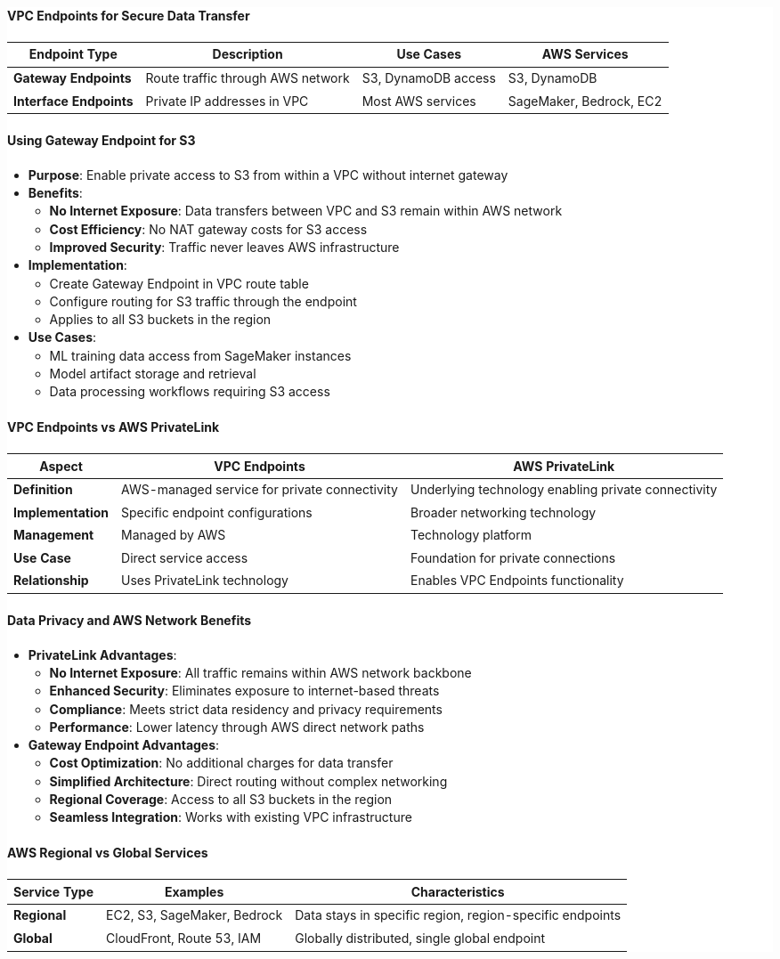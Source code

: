 #### VPC Endpoints for Secure Data Transfer
| Endpoint Type | Description | Use Cases | AWS Services |
|---------------|-------------|-----------|--------------|
| **Gateway Endpoints** | Route traffic through AWS network | S3, DynamoDB access | S3, DynamoDB |
| **Interface Endpoints** | Private IP addresses in VPC | Most AWS services | SageMaker, Bedrock, EC2 |

#### Using Gateway Endpoint for S3
- **Purpose**: Enable private access to S3 from within a VPC without internet gateway
- **Benefits**:
  - **No Internet Exposure**: Data transfers between VPC and S3 remain within AWS network
  - **Cost Efficiency**: No NAT gateway costs for S3 access
  - **Improved Security**: Traffic never leaves AWS infrastructure
- **Implementation**:
  - Create Gateway Endpoint in VPC route table
  - Configure routing for S3 traffic through the endpoint
  - Applies to all S3 buckets in the region
- **Use Cases**:
  - ML training data access from SageMaker instances
  - Model artifact storage and retrieval
  - Data processing workflows requiring S3 access

#### VPC Endpoints vs AWS PrivateLink
| Aspect | VPC Endpoints | AWS PrivateLink |
|--------|---------------|-----------------|
| **Definition** | AWS-managed service for private connectivity | Underlying technology enabling private connectivity |
| **Implementation** | Specific endpoint configurations | Broader networking technology |
| **Management** | Managed by AWS | Technology platform |
| **Use Case** | Direct service access | Foundation for private connections |
| **Relationship** | Uses PrivateLink technology | Enables VPC Endpoints functionality |

#### Data Privacy and AWS Network Benefits
- **PrivateLink Advantages**:
  - **No Internet Exposure**: All traffic remains within AWS network backbone
  - **Enhanced Security**: Eliminates exposure to internet-based threats
  - **Compliance**: Meets strict data residency and privacy requirements
  - **Performance**: Lower latency through AWS direct network paths
- **Gateway Endpoint Advantages**:
  - **Cost Optimization**: No additional charges for data transfer
  - **Simplified Architecture**: Direct routing without complex networking
  - **Regional Coverage**: Access to all S3 buckets in the region
  - **Seamless Integration**: Works with existing VPC infrastructure

#### AWS Regional vs Global Services
| Service Type | Examples | Characteristics |
|--------------|----------|----------------|
| **Regional** | EC2, S3, SageMaker, Bedrock | Data stays in specific region, region-specific endpoints |
| **Global** | CloudFront, Route 53, IAM | Globally distributed, single global endpoint |
  
